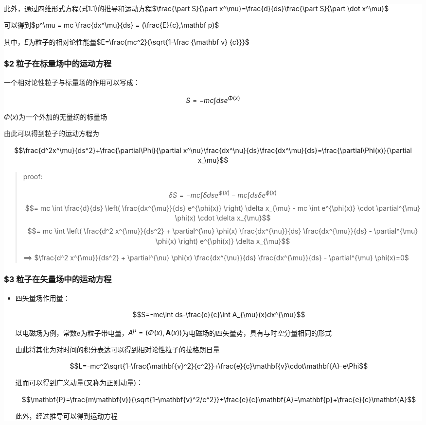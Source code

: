   此外，通过四维形式方程$(式1.1)$的推导和运动方程$\frac{\part S}{\part x^\mu}=\frac{d}{ds}\frac{\part S}{\part \dot x^\mu}$
  
  可以得到$p^\mu = mc \frac{dx^\mu}{ds} = (\frac{E}{c},\mathbf p)$
  
  其中，$E$为粒子的相对论性能量$E=\frac{mc^2}{\sqrt{1-\frac {\mathbf v} {c}}}$

### $2 粒子在标量场中的运动方程

一个相对论性粒子与标量场的作用可以写成：

```math
S=-mc\int ds e^{\Phi(x)}
```

$\Phi(x)$为一个外加的无量纲的标量场

由此可以得到粒子的运动方程为

```math
\frac{d^2x^\mu}{ds^2}+\frac{\partial\Phi}{\partial x^\nu}\frac{dx^\nu}{ds}\frac{dx^\mu}{ds}=\frac{\partial\Phi(x)}{\partial x_\mu}
```

> proof:
>
> $$\delta S = -mc \int \delta ds e^{\phi(x)} - mc \int d s \delta e^{\phi(x)}$$
>       $$= mc \int \frac{d}{ds} \left( \frac{dx^{\mu}}{ds} e^{\phi(x)} \right) \delta x_{\mu} - mc \int e^{\phi(x)} \cdot \partial^{\mu} \phi(x) \cdot \delta x_{\mu}$$
>       $$= mc \int \left( \frac{d^2 x^{\mu}}{ds^2} + \partial^{\nu} \phi(x) \frac{dx^{\nu}}{ds} \frac{dx^{\mu}}{ds} - \partial^{\mu} \phi(x) \right) e^{\phi(x)} \delta x_{\mu}$$
>
> $\implies$	$\frac{d^2 x^{\mu}}{ds^2} + \partial^{\nu} \phi(x) \frac{dx^{\nu}}{ds} \frac{dx^{\mu}}{ds} - \partial^{\mu} \phi(x)=0$

### $3 粒子在矢量场中的运动方程

+ 四矢量场作用量：

  ```math
  S=-mc\int ds-\frac{e}{c}\int A_{\mu}(x)dx^{\mu}
  ```

  以电磁场为例，常数$e$为粒子带电量，$A^\mu=(\Phi(x),\mathbf{A}(x))$为电磁场的四矢量势，具有与时空分量相同的形式

  由此将其化为对时间的积分表达可以得到相对论性粒子的拉格朗日量

  ```math
  L=-mc^2\sqrt{1-\frac{\mathbf{v}^2}{c^2}}+\frac{e}{c}\mathbf{v}\cdot\mathbf{A}-e\Phi
  ```

  进而可以得到广义动量(又称为正则动量)：

  ```math
  \mathbf{P}=\frac{m\mathbf{v}}{\sqrt{1-\mathbf{v}^2/c^2}}+\frac{e}{c}\mathbf{A}=\mathbf{p}+\frac{e}{c}\mathbf{A}
  ```

  此外，经过推导可以得到运动方程
